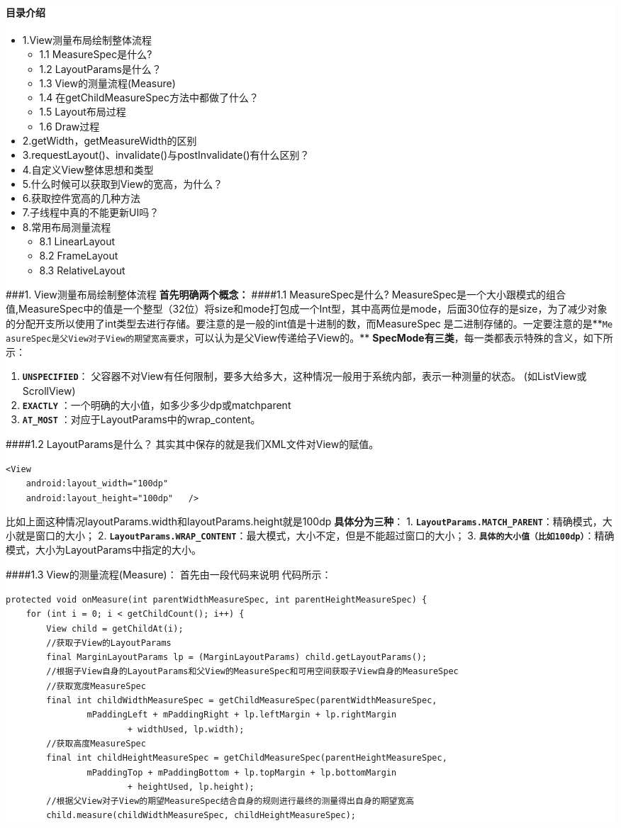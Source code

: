 
#### 目录介绍

- 1.View测量布局绘制整体流程
    - 1.1 MeasureSpec是什么?
    - 1.2 LayoutParams是什么？    
    - 1.3 View的测量流程(Measure)
    - 1.4 在getChildMeasureSpec方法中都做了什么？
    - 1.5 Layout布局过程
    - 1.6 Draw过程
- 2.getWidth，getMeasureWidth的区别
- 3.requestLayout()、invalidate()与postInvalidate()有什么区别？
- 4.自定义View整体思想和类型
- 5.什么时候可以获取到View的宽高，为什么？
- 6.获取控件宽高的几种方法
- 7.子线程中真的不能更新UI吗？
- 8.常用布局测量流程
    - 8.1 LinearLayout
    - 8.2 FrameLayout
    - 8.3 RelativeLayout


###1. View测量布局绘制整体流程
**首先明确两个概念：**
####1.1 MeasureSpec是什么?
MeasureSpec是一个大小跟模式的组合值,MeasureSpec中的值是一个整型（32位）将size和mode打包成一个Int型，其中高两位是mode，后面30位存的是size，为了减少对象的分配开支所以使用了int类型去进行存储。要注意的是一般的int值是十进制的数，而MeasureSpec 是二进制存储的。一定要注意的是**`MeasureSpec是父View对子View的期望宽高要求`，可以认为是父View传递给子View的。**
**SpecMode有三类**，每一类都表示特殊的含义，如下所示：
1.   **`UNSPECIFIED`**： 父容器不对View有任何限制，要多大给多大，这种情况一般用于系统内部，表示一种测量的状态。 (如ListView或ScrollView)
2.  **`EXACTLY`** ：一个明确的大小值，如多少多少dp或matchparent
3.  **`AT_MOST`** ：对应于LayoutParams中的wrap_content。

####1.2 LayoutParams是什么？
其实其中保存的就是我们XML文件对View的赋值。
```
<View    
	android:layout_width="100dp"    
	android:layout_height="100dp"   />
```
比如上面这种情况layoutParams.width和layoutParams.height就是100dp
**具体分为三种**：
	1.  **`LayoutParams.MATCH_PARENT`**：精确模式，大小就是窗口的大小；
	2.  **`LayoutParams.WRAP_CONTENT`**：最大模式，大小不定，但是不能超过窗口的大小；
	3.  **`具体的大小值（比如100dp）`**：精确模式，大小为LayoutParams中指定的大小。

####1.3 View的测量流程(Measure)：
首先由一段代码来说明
代码所示：
```
protected void onMeasure(int parentWidthMeasureSpec, int parentHeightMeasureSpec) {
    for (int i = 0; i < getChildCount(); i++) {
        View child = getChildAt(i);
        //获取子View的LayoutParams
        final MarginLayoutParams lp = (MarginLayoutParams) child.getLayoutParams();
        //根据子View自身的LayoutParams和父View的MeasureSpec和可用空间获取子View自身的MeasureSpec
        //获取宽度MeasureSpec
        final int childWidthMeasureSpec = getChildMeasureSpec(parentWidthMeasureSpec,
                mPaddingLeft + mPaddingRight + lp.leftMargin + lp.rightMargin
                        + widthUsed, lp.width);
        //获取高度MeasureSpec
        final int childHeightMeasureSpec = getChildMeasureSpec(parentHeightMeasureSpec,
                mPaddingTop + mPaddingBottom + lp.topMargin + lp.bottomMargin
                        + heightUsed, lp.height);
        //根据父View对子View的期望MeasureSpec结合自身的规则进行最终的测量得出自身的期望宽高
        child.measure(childWidthMeasureSpec, childHeightMeasureSpec);
```